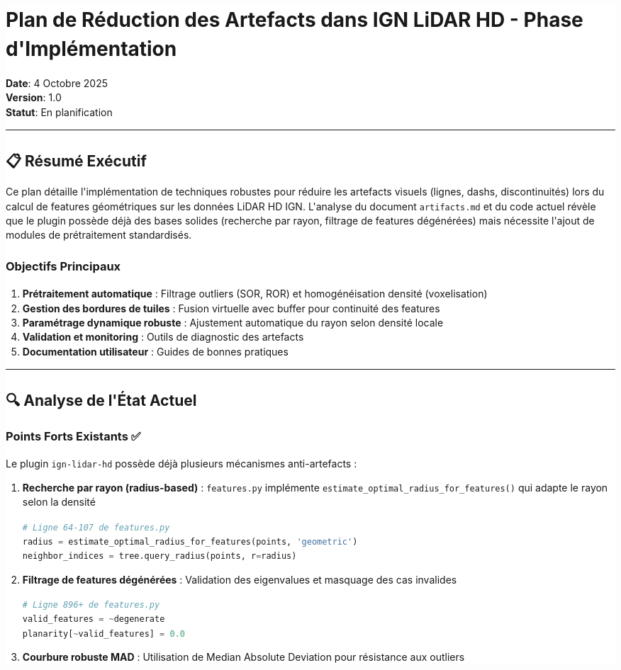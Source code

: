 # Plan de Réduction des Artefacts dans IGN LiDAR HD - Phase d'Implémentation

**Date**: 4 Octobre 2025  
**Version**: 1.0  
**Statut**: En planification

---

## 📋 Résumé Exécutif

Ce plan détaille l'implémentation de techniques robustes pour réduire les artefacts visuels (lignes, dashs, discontinuités) lors du calcul de features géométriques sur les données LiDAR HD IGN. L'analyse du document `artifacts.md` et du code actuel révèle que le plugin possède déjà des bases solides (recherche par rayon, filtrage de features dégénérées) mais nécessite l'ajout de modules de prétraitement standardisés.

### Objectifs Principaux

1. **Prétraitement automatique** : Filtrage outliers (SOR, ROR) et homogénéisation densité (voxelisation)
2. **Gestion des bordures de tuiles** : Fusion virtuelle avec buffer pour continuité des features
3. **Paramétrage dynamique robuste** : Ajustement automatique du rayon selon densité locale
4. **Validation et monitoring** : Outils de diagnostic des artefacts
5. **Documentation utilisateur** : Guides de bonnes pratiques

---

## 🔍 Analyse de l'État Actuel

### Points Forts Existants ✅

Le plugin `ign-lidar-hd` possède déjà plusieurs mécanismes anti-artefacts :

1. **Recherche par rayon (radius-based)** : `features.py` implémente `estimate_optimal_radius_for_features()` qui adapte le rayon selon la densité

   ```python
   # Ligne 64-107 de features.py
   radius = estimate_optimal_radius_for_features(points, 'geometric')
   neighbor_indices = tree.query_radius(points, r=radius)
   ```

2. **Filtrage de features dégénérées** : Validation des eigenvalues et masquage des cas invalides

   ```python
   # Ligne 896+ de features.py
   valid_features = ~degenerate
   planarity[~valid_features] = 0.0
   ```

3. **Courbure robuste MAD** : Utilisation de Median Absolute Deviation pour résistance aux outliers
